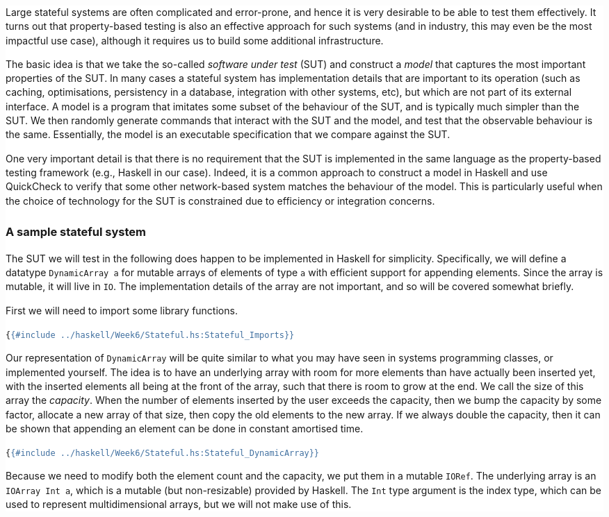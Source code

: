 Large stateful systems are often complicated and error-prone, and hence it is
very desirable to be able to test them effectively. It turns out that
property-based testing is also an effective approach for such systems (and in
industry, this may even be the most impactful use case), although it requires us
to build some additional infrastructure.

The basic idea is that we take the so-called *software under test* (SUT) and
construct a *model* that captures the most important properties of the SUT. In
many cases a stateful system has implementation details that are important to
its operation (such as caching, optimisations, persistency in a database,
integration with other systems, etc), but which are not part of its external
interface. A model is a program that imitates some subset of the behaviour of
the SUT, and is typically much simpler than the SUT. We then randomly generate
commands that interact with the SUT and the model, and test that the observable
behaviour is the same. Essentially, the model is an executable specification
that we compare against the SUT.

One very important detail is that there is no requirement that the SUT is
implemented in the same language as the property-based testing framework (e.g.,
Haskell in our case). Indeed, it is a common approach to construct a model in
Haskell and use QuickCheck to verify that some other network-based system
matches the behaviour of the model. This is particularly useful when the choice
of technology for the SUT is constrained due to efficiency or integration
concerns.

### A sample stateful system

The SUT we will test in the following does happen to be implemented in Haskell
for simplicity. Specifically, we will define a datatype `DynamicArray a` for
mutable arrays of elements of type `a` with efficient support for appending
elements. Since the array is mutable, it will live in `IO`. The implementation
details of the array are not important, and so will be covered somewhat briefly.

First we will need to import some library functions.

```Haskell
{{#include ../haskell/Week6/Stateful.hs:Stateful_Imports}}
```

Our representation of `DynamicArray` will be quite similar to what you may have
seen in systems programming classes, or implemented yourself. The idea is to
have an underlying array with room for more elements than have actually been
inserted yet, with the inserted elements all being at the front of the array,
such that there is room to grow at the end. We call the size of this array the
*capacity*. When the number of elements inserted by the user exceeds the
capacity, then we bump the capacity by some factor, allocate a new array of that
size, then copy the old elements to the new array. If we always double the
capacity, then it can be shown that appending an element can be done in constant
amortised time.

```Haskell
{{#include ../haskell/Week6/Stateful.hs:Stateful_DynamicArray}}
```

Because we need to modify both the element count and the capacity, we put them
in a mutable `IORef`. The underlying array is an `IOArray Int a`, which is a
mutable (but non-resizable) provided by Haskell. The `Int` type argument is the
index type, which can be used to represent multidimensional arrays, but we will
not make use of this.

